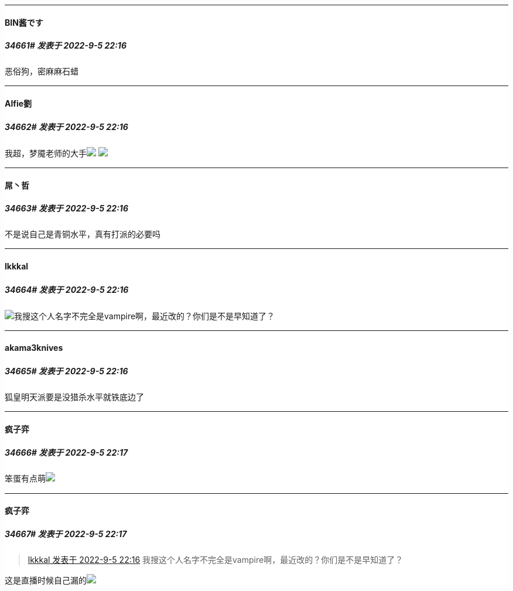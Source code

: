 *****

####  BIN酱です  
##### 34661#       发表于 2022-9-5 22:16

恶俗狗，密麻麻石蜡

*****

####  Alfie劉  
##### 34662#       发表于 2022-9-5 22:16

我超，梦魇老师的大手<img src="https://static.saraba1st.com/image/smiley/face2017/094.png" referrerpolicy="no-referrer">
<img src="https://p.sda1.dev/7/769e61bc4d4047b7f97d451ce416ae97/Screenshot_20220905-221551.jpg" referrerpolicy="no-referrer">

*****

####  屌丶哲  
##### 34663#       发表于 2022-9-5 22:16

不是说自己是青铜水平，真有打派的必要吗

*****

####  lkkkal  
##### 34664#       发表于 2022-9-5 22:16

<img src="https://static.saraba1st.com/image/smiley/face2017/032.png" referrerpolicy="no-referrer">我搜这个人名字不完全是vampire啊，最近改的？你们是不是早知道了？

*****

####  akama3knives  
##### 34665#       发表于 2022-9-5 22:16

狐皇明天派要是没猎杀水平就铁底边了

*****

####  疯子弈  
##### 34666#       发表于 2022-9-5 22:17

笨蛋有点萌<img src="https://static.saraba1st.com/image/smiley/face2017/065.png" referrerpolicy="no-referrer">

*****

####  疯子弈  
##### 34667#       发表于 2022-9-5 22:17

<blockquote><a href="httphttps://bbs.saraba1st.com/2b/forum.php?mod=redirect&amp;goto=findpost&amp;pid=57355162&amp;ptid=2086571" target="_blank">lkkkal 发表于 2022-9-5 22:16</a>
我搜这个人名字不完全是vampire啊，最近改的？你们是不是早知道了？</blockquote>
这是直播时候自己漏的<img src="https://static.saraba1st.com/image/smiley/face2017/065.png" referrerpolicy="no-referrer">
